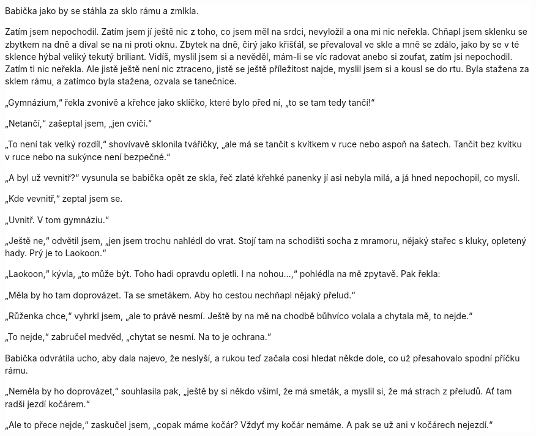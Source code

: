 Babička jako by se stáhla za sklo rámu a zmlkla.

Zatím jsem nepochodil.
Zatím jsem jí ještě nic z toho, co jsem měl na srdci, nevyložil a ona mi nic neřekla.
Chňapl jsem sklenku se zbytkem na dně a díval se na ni proti oknu.
Zbytek na dně, čirý jako křišťál, se převaloval ve skle a mně se zdálo, jako by se v té sklence hýbal veliký tekutý briliant.
Vidíš, myslil jsem si a nevěděl, mám-li se víc radovat anebo si zoufat, zatím jsi nepochodil.
Zatím ti nic neřekla.
Ale jistě ještě není nic ztraceno, jistě se ještě příležitost najde, myslil jsem si a kousl se do rtu.
Byla stažena za sklem rámu, a zatímco byla stažena, ozvala se tanečnice.

„Gymnázium,“ řekla zvonivě a křehce jako sklíčko, které bylo před ní, „to se tam tedy tančí!“

„Netančí,“
zašeptal jsem, „jen cvičí.“

„To není tak velký rozdíl,“ shovívavě sklonila tvářičky, „ale má se tančit s kvítkem v ruce nebo aspoň na šatech.
Tančit bez kvítku v ruce nebo na sukýnce není bezpečné.“

„A byl už vevnitř?“
vysunula se babička opět ze skla, řeč zlaté křehké panenky jí asi nebyla milá, a já hned nepochopil, co myslí.

„Kde vevnitř,“
zeptal jsem se.

„Uvnitř. V tom gymnáziu.“

„Ještě ne,“ odvětil jsem, „jen jsem trochu nahlédl do vrat.
Stojí tam na schodišti socha z mramoru, nějaký stařec s kluky, opletený hady.
Prý je to Laokoon.“

„Laokoon,“ kývla, „to může být.
Toho hadi opravdu opletli.
I na nohou…,“ pohlédla na mě zpytavě.
Pak řekla:

„Měla by ho tam doprovázet.
Ta se smetákem.
Aby ho cestou nechňapl nějaký přelud.“

„Růženka chce,“ vyhrkl jsem, „ale to právě nesmí.
Ještě by na mě na chodbě bůhvíco volala a chytala mě, to nejde.“

„To nejde,“ zabručel medvěd, „chytat se nesmí.
Na to je ochrana.“

Babička odvrátila ucho, aby dala najevo, že neslyší, a rukou teď začala cosi hledat někde dole, co už přesahovalo spodní příčku rámu.

„Neměla by ho doprovázet,“ souhlasila pak, „ještě by si někdo všiml, že má smeták, a myslil si, že má strach z přeludů.
Ať tam radši jezdí kočárem.“

„Ale to přece nejde,“ zaskučel jsem, „copak máme kočár? Vždyť my kočár nemáme.
A pak se už ani v kočárech nejezdí.“
